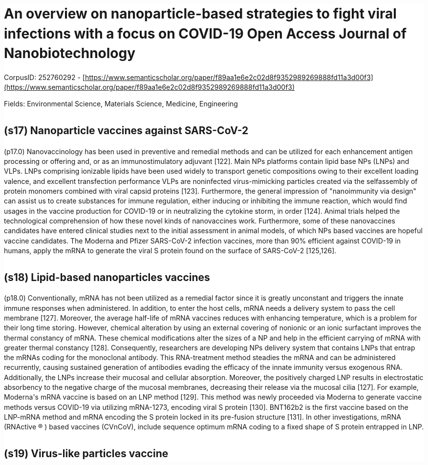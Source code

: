 # An overview on nanoparticle-based strategies to fight viral infections with a focus on COVID-19 Open Access Journal of Nanobiotechnology

CorpusID: 252760292 - [https://www.semanticscholar.org/paper/f89aa1e6e2c02d8f9352989269888fd11a3d00f3](https://www.semanticscholar.org/paper/f89aa1e6e2c02d8f9352989269888fd11a3d00f3)

Fields: Environmental Science, Materials Science, Medicine, Engineering

## (s17) Nanoparticle vaccines against SARS-CoV-2
(p17.0) Nanovaccinology has been used in preventive and remedial methods and can be utilized for each enhancement antigen processing or offering and, or as an immunostimulatory adjuvant [122]. Main NPs platforms contain lipid base NPs (LNPs) and VLPs. LNPs comprising ionizable lipids have been used widely to transport genetic compositions owing to their excellent loading valence, and excellent transfection performance VLPs are noninfected virus-mimicking particles created via the selfassembly of protein monomers combined with viral capsid proteins [123]. Furthermore, the general impression of "nanoimmunity via design" can assist us to create substances for immune regulation, either inducing or inhibiting the immune reaction, which would find usages in the vaccine production for COVID-19 or in neutralizing the cytokine storm, in order [124]. Animal trials helped the technological comprehension of how these novel kinds of nanovaccines work. Furthermore, some of these nanovaccines candidates have entered clinical studies next to the initial assessment in animal models, of which NPs based vaccines are hopeful vaccine candidates. The Moderna and Pfizer SARS-CoV-2 infection vaccines, more than 90% efficient against COVID-19 in humans, apply the mRNA to generate the viral S protein found on the surface of SARS-CoV-2 [125,126].
## (s18) Lipid-based nanoparticles vaccines
(p18.0) Conventionally, mRNA has not been utilized as a remedial factor since it is greatly unconstant and triggers the innate immune responses when administered. In addition, to enter the host cells, mRNA needs a delivery system to pass the cell membrane [127]. Moreover, the average half-life of mRNA vaccines reduces with enhancing temperature, which is a problem for their long time storing. However, chemical alteration by using an external covering of nonionic or an ionic surfactant improves the thermal constancy of mRNA. These chemical modifications alter the sizes of a NP and help in the efficient carrying of mRNA with greater thermal constancy [128]. Consequently, researchers are developing NPs delivery system that contains LNPs that entrap the mRNAs coding for the monoclonal antibody. This RNA-treatment method steadies the mRNA and can be administered recurrently, causing sustained generation of antibodies evading the efficacy of the innate immunity versus exogenous RNA. Additionally, the LNPs increase their mucosal and cellular absorption. Moreover, the positively charged LNP results in electrostatic absorbency to the negative charge of the mucosal membranes, decreasing their release via the mucosal cilia [127]. For example, Moderna's mRNA vaccine is based on an LNP method [129]. This method was newly proceeded via Moderna to generate vaccine methods versus COVID-19 via utilizing mRNA-1273, encoding viral S protein [130]. BNT162b2 is the first vaccine based on the LNP-mRNA method and mRNA encoding the S protein locked in its pre-fusion structure [131]. In other investigations, mRNA (RNActive ® ) based vaccines (CVnCoV), include sequence optimum mRNA coding to a fixed shape of S protein entrapped in LNP.
## (s19) Virus-like particles vaccine